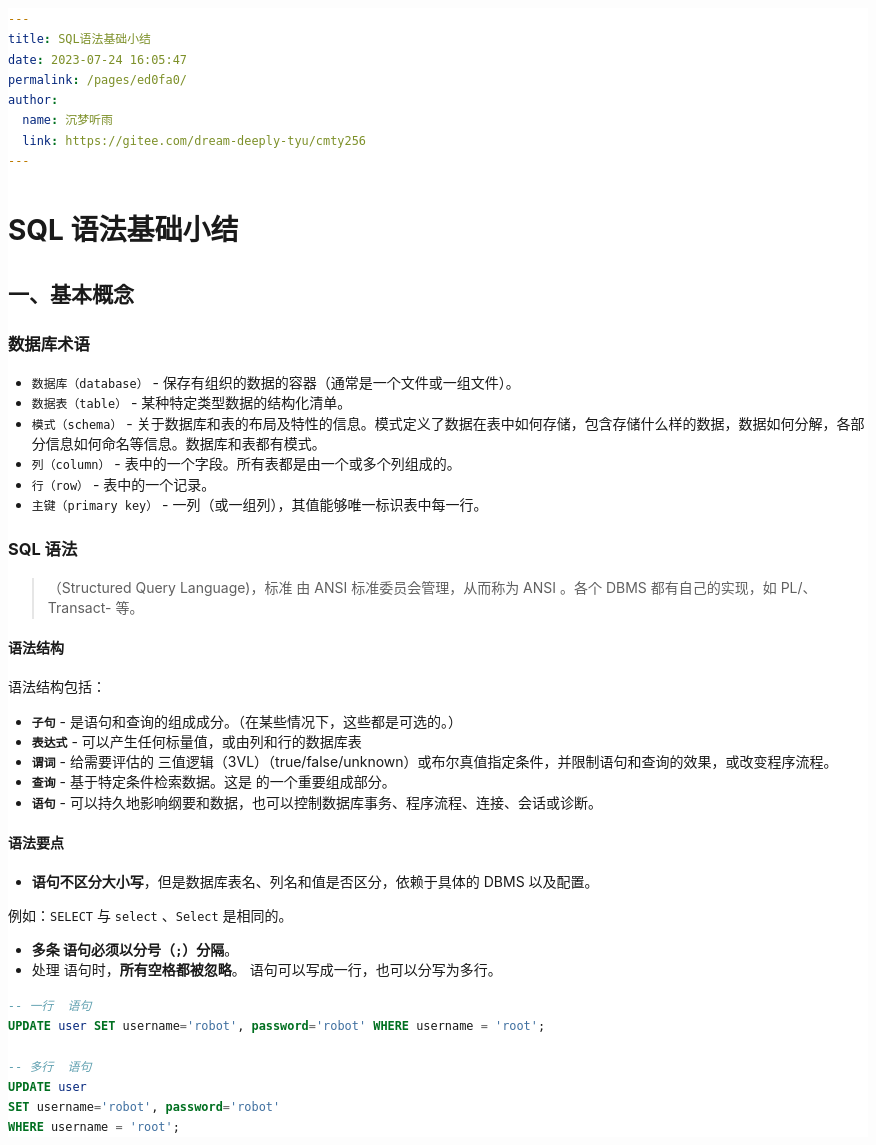 ```yaml
---
title: SQL语法基础小结
date: 2023-07-24 16:05:47
permalink: /pages/ed0fa0/
author: 
  name: 沉梦听雨
  link: https://gitee.com/dream-deeply-tyu/cmty256
---
```

#  SQL 语法基础小结

## 一、基本概念

### 数据库术语

- `数据库（database）` - 保存有组织的数据的容器（通常是一个文件或一组文件）。
- `数据表（table）` - 某种特定类型数据的结构化清单。
- `模式（schema）` - 关于数据库和表的布局及特性的信息。模式定义了数据在表中如何存储，包含存储什么样的数据，数据如何分解，各部分信息如何命名等信息。数据库和表都有模式。
- `列（column）` - 表中的一个字段。所有表都是由一个或多个列组成的。
- `行（row）` - 表中的一个记录。
- `主键（primary key）` - 一列（或一组列），其值能够唯一标识表中每一行。

###  SQL 语法

> （Structured Query Language)，标准  由 ANSI 标准委员会管理，从而称为 ANSI 。各个 DBMS 都有自己的实现，如 PL/、Transact- 等。

####  语法结构

语法结构包括：

- **`子句`** - 是语句和查询的组成成分。（在某些情况下，这些都是可选的。）
- **`表达式`** - 可以产生任何标量值，或由列和行的数据库表
- **`谓词`** - 给需要评估的  三值逻辑（3VL）（true/false/unknown）或布尔真值指定条件，并限制语句和查询的效果，或改变程序流程。
- **`查询`** - 基于特定条件检索数据。这是  的一个重要组成部分。
- **`语句`** - 可以持久地影响纲要和数据，也可以控制数据库事务、程序流程、连接、会话或诊断。

####  语法要点

- **语句不区分大小写**，但是数据库表名、列名和值是否区分，依赖于具体的 DBMS 以及配置。

例如：`SELECT` 与 `select` 、`Select` 是相同的。

- **多条  语句必须以分号（`;`）分隔**。
- 处理  语句时，**所有空格都被忽略**。 语句可以写成一行，也可以分写为多行。

```sql
-- 一行  语句
UPDATE user SET username='robot', password='robot' WHERE username = 'root';

-- 多行  语句
UPDATE user
SET username='robot', password='robot'
WHERE username = 'root';
```
